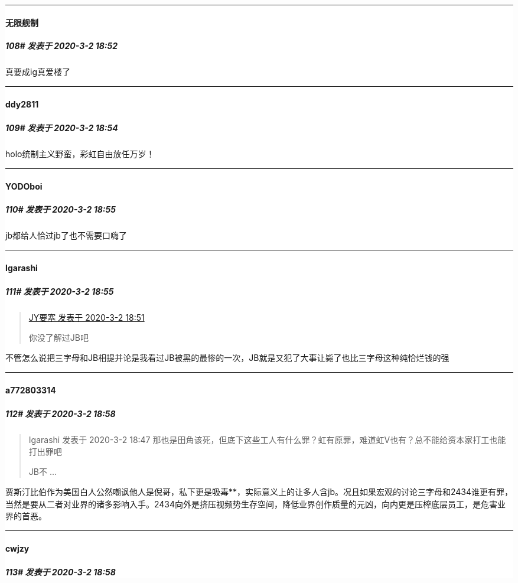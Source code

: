 
-----

####  无限舰制  
##### 108#       发表于 2020-3-2 18:52


真要成ig真爱楼了


-----

####  ddy2811  
##### 109#       发表于 2020-3-2 18:54


holo统制主义野蛮，彩虹自由放任万岁！


-----

####  YODOboi  
##### 110#       发表于 2020-3-2 18:55


jb都给人恰过jb了也不需要口嗨了


-----

####  Igarashi  
##### 111#       发表于 2020-3-2 18:55


<blockquote><a href="httphttps://bbs.saraba1st.com/2b/forum.php?mod=redirect&amp;goto=findpost&amp;pid=46593936&amp;ptid=1916764" target="_blank">JY要塞 发表于 2020-3-2 18:51</a>

你没了解过JB吧</blockquote>
不管怎么说把三字母和JB相提并论是我看过JB被黑的最惨的一次，JB就是又犯了大事让毙了也比三字母这种纯恰烂钱的强


-----

####  a772803314  
##### 112#       发表于 2020-3-2 18:58


<blockquote>Igarashi 发表于 2020-3-2 18:47
那也是田角该死，但底下这些工人有什么罪？虹有原罪，难道虹V也有？总不能给资本家打工也能打出罪吧

JB不 ...</blockquote>
贾斯汀比伯作为美国白人公然嘲讽他人是倪哥，私下更是吸毒**，实际意义上的让多人含jb。况且如果宏观的讨论三字母和2434谁更有罪，当然是要从二者对业界的诸多影响入手。2434向外是挤压视频势生存空间，降低业界创作质量的元凶，向内更是压榨底层员工，是危害业界的首恶。


-----

####  cwjzy  
##### 113#       发表于 2020-3-2 18:58
